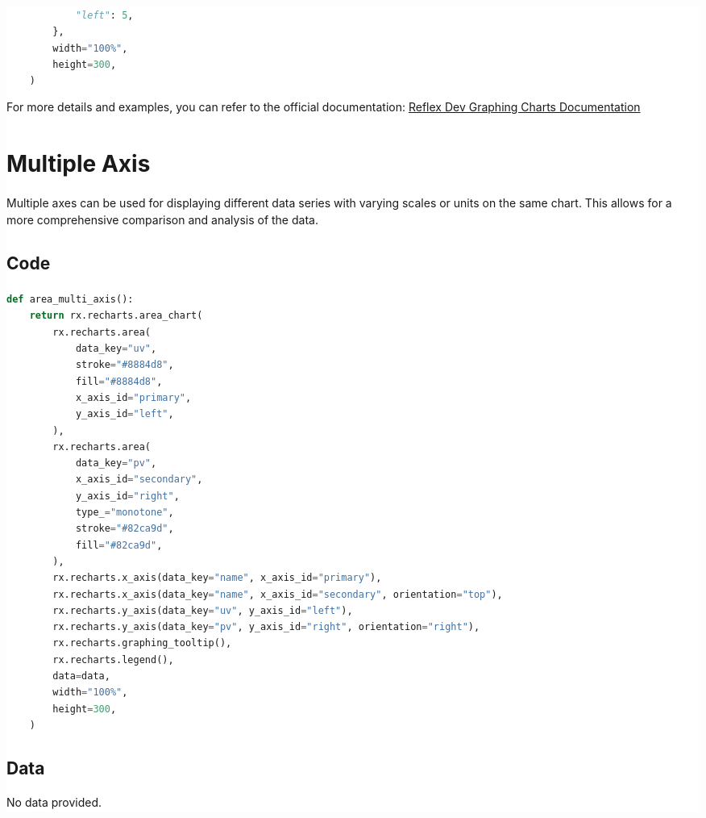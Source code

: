 ```python
            "left": 5,
        },
        width="100%",
        height=300,
    )
```

For more details and examples, you can refer to the official documentation: [Reflex Dev Graphing Charts Documentation](https://reflex.dev/docs/library/graphing/charts/areachart/#multiple-axis)

# Multiple Axis

Multiple axes can be used for displaying different data series with varying scales or units on the same chart. This allows for a more comprehensive comparison and analysis of the data.

## Code

```python
def area_multi_axis():
    return rx.recharts.area_chart(
        rx.recharts.area(
            data_key="uv",
            stroke="#8884d8",
            fill="#8884d8",
            x_axis_id="primary",
            y_axis_id="left",
        ),
        rx.recharts.area(
            data_key="pv",
            x_axis_id="secondary",
            y_axis_id="right",
            type_="monotone",
            stroke="#82ca9d",
            fill="#82ca9d",
        ),
        rx.recharts.x_axis(data_key="name", x_axis_id="primary"),
        rx.recharts.x_axis(data_key="name", x_axis_id="secondary", orientation="top"),
        rx.recharts.y_axis(data_key="uv", y_axis_id="left"),
        rx.recharts.y_axis(data_key="pv", y_axis_id="right", orientation="right"),
        rx.recharts.graphing_tooltip(),
        rx.recharts.legend(),
        data=data,
        width="100%",
        height=300,
    )
```

## Data

No data provided.
